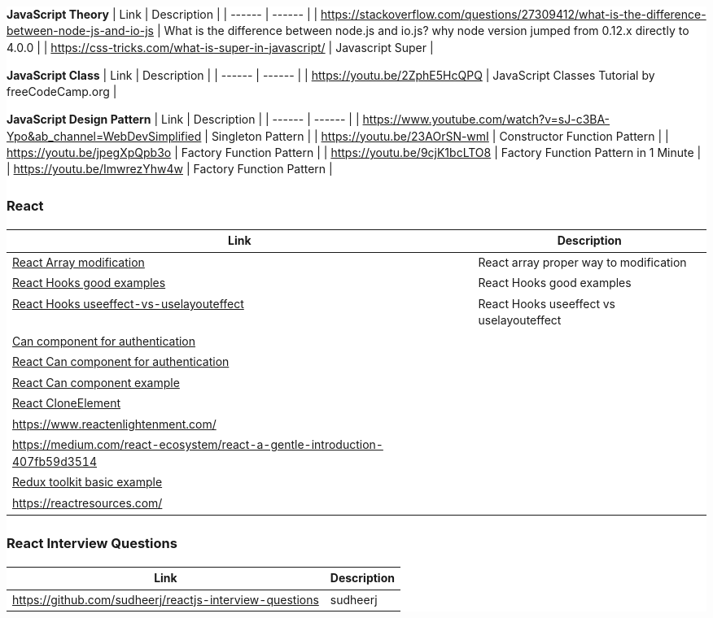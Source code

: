 __JavaScript Theory__
| Link | Description |
| ------ | ------ |
|  https://stackoverflow.com/questions/27309412/what-is-the-difference-between-node-js-and-io-js | What is the difference between node.js and io.js? why node version jumped from 0.12.x directly to 4.0.0 |
|  https://css-tricks.com/what-is-super-in-javascript/ | Javascript Super |




__JavaScript Class__
| Link | Description |
| ------ | ------ |
|  https://youtu.be/2ZphE5HcQPQ | JavaScript Classes Tutorial by freeCodeCamp.org |



__JavaScript Design Pattern__
| Link | Description |
| ------ | ------ |
|  https://www.youtube.com/watch?v=sJ-c3BA-Ypo&ab_channel=WebDevSimplified | Singleton Pattern |
|  https://youtu.be/23AOrSN-wmI | Constructor Function Pattern  |
| https://youtu.be/jpegXpQpb3o | Factory Function Pattern  |
| https://youtu.be/9cjK1bcLTO8 | Factory Function Pattern in 1 Minute |
| https://youtu.be/ImwrezYhw4w | Factory Function Pattern  |


### React
| Link | Description |
| ------ | ------ |
|  [React Array modification][ReRe1] | React array proper way to modification  |
|  [React Hooks good examples][ReReH1] | React Hooks good examples  |
|  [React Hooks useeffect-vs-uselayouteffect][ReReH2] | React Hooks useeffect vs uselayouteffect  |
|  [Can component for authentication][ReReH3]
|  [React Can component for authentication][ReReH4]
|  [React Can component example][ReReH5]
|  [React CloneElement][ReReH8]
|  https://www.reactenlightenment.com/
| https://medium.com/react-ecosystem/react-a-gentle-introduction-407fb59d3514
| [Redux toolkit basic example][ReReH9]
|  https://reactresources.com/ |

### React Interview Questions
| Link | Description |
| ------ | ------ |
|  https://github.com/sudheerj/reactjs-interview-questions | sudheerj  |


[//]: # (These are reference links used in the body of this note and get stripped out when the markdown processor does its job. There is no need to format nicely because it shouldn't be seen. Thanks SO - http://stackoverflow.com/questions/4823468/store-comments-in-markdown-syntax)
   [Function declarations vs Function expressions]: <https://javascriptweblog.wordpress.com/2010/07/06/function-declarations-vs-function-expressions/>
   [PlDb]: <https://javascriptweblog.wordpress.com/2010/07/06/function-declarations-vs-function-expressions/>
   [ReCh1]: <https://jsmanifest.com/react-cheatsheet/>
   [ReCh2]: <https://github.com/vincsb/react-cheat-sheet#table-of-contents>
   [ReStG1]: <https://github.com/airbnb/javascript/tree/master/react>
   [ReRe1]: <https://www.robinwieruch.de/react-state-array-add-update-remove>
   [JsGooLink1]: <https://doesitmutate.xyz/>
   [jsinfo]: <https://javascript.info/>
   [ReReH1]: <https://usehooks.com/>
   [ReReH2]: <https://daveceddia.com/useeffect-vs-uselayouteffect/>
[ReReH3]: <https://github.com/stalniy/casl>
[ReReH4]: <https://github.com/stalniy/casl/tree/master/packages/casl-react>
[ReReH5]: <https://github.com/stalniy/casl-react-example>
[ReReH6]: <https://www.youtube.com/watch?v=6g6-nJFdb9Y>
[ReReH7]: <https://egghead.io/courses/start-learning-react>
[ReReH7a]: <https://courses.reactsecurity.io/courses/react-security-fundamentals>
[ReReH8]: <https://frontarm.com/james-k-nelson/passing-data-props-children/>
[ReStG2]: <https://www.freecodecamp.org/news/the-react-cheatsheet-for-2020/>
[ReReH9]: <https://medium.com/dev-genius/async-api-fetching-with-redux-toolkit-2020-8623ff9da267>
[RN1]: <https://www.youtube.com/playlist?list=PLYxzS__5yYQmdfEyKDrlG5E0F0u7_iIUo>
   [jsint0]: <https://github.com/topics/javascript-interview-questions>
   [jsint1]: <https://github.com/lydiahallie/javascript-questions>
   [jsint2]: <https://github.com/ganqqwerty/123-Essential-JavaScript-Interview-Questions>
   [jsint2a]: <https://github.com/amangalvedhekar/123-Essential-JavaScript-Interview-Question>
   [jsint3]: <https://github.com/sudheerj/javascript-interview-questions>
   [jsint4]: <https://github.com/yangshun/front-end-interview-handbook/blob/master/questions/javascript-questions.md>
   [jsint5]: <https://github.com/MaximAbramchuck/awesome-interview-questions#javascript>
   [jsint6]: <https://dev.to/arnavaggarwal/10-javascript-concepts-you-need-to-know-for-interviews>
   [jsint7]: <https://github.com/vvscode/js--interview-questions>
   [jsint8]: <https://github.com/yeungon/In-JavaScript-we-trust>
   [jsint9]: <https://github.com/learning-zone/javascript-interview-questions>
   [jsint10]: <https://github.com/hgopi/js-coding-samples>
   [jsint11]: <https://github.com/wiziple/technical-interview-questions-in-javascript>
   [jsint12]: <https://github.com/katopz/js-interview>
   [jsint13]: <https://github.com/hopeogbons/TESTDOME>
   [rjp1]: <https://github.com/streamich/react-use>
   [FreeTechTamil]: <https://www.youtube.com/c/FreeTechTamil/videos>
   [awssolutionarch-tamil]: <https://www.youtube.com/watch?v=kDNt9na5j7I&list=PLqz0JGiufLh4L-D6pP4SIK7HtWWRYbkji>